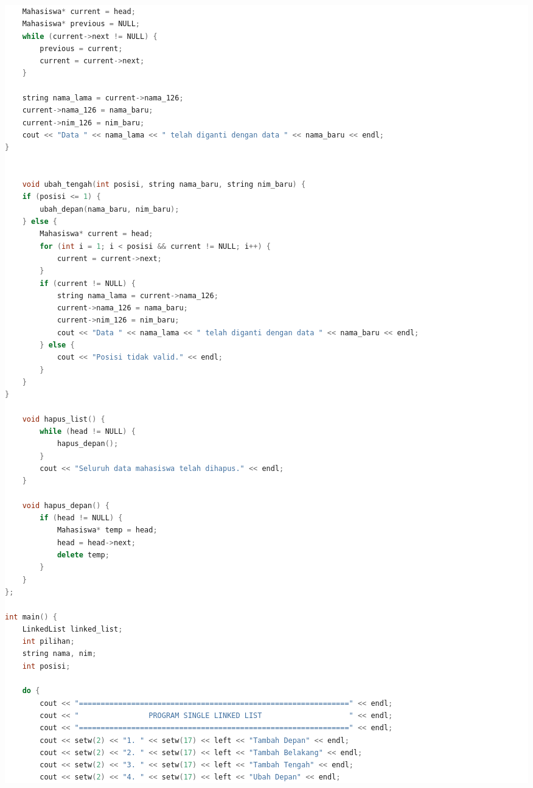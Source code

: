 ```C++
    Mahasiswa* current = head;
    Mahasiswa* previous = NULL;
    while (current->next != NULL) {
        previous = current;
        current = current->next;
    }
    
    string nama_lama = current->nama_126;
    current->nama_126 = nama_baru;
    current->nim_126 = nim_baru;
    cout << "Data " << nama_lama << " telah diganti dengan data " << nama_baru << endl;
}


    void ubah_tengah(int posisi, string nama_baru, string nim_baru) {
    if (posisi <= 1) {
        ubah_depan(nama_baru, nim_baru);
    } else {
        Mahasiswa* current = head;
        for (int i = 1; i < posisi && current != NULL; i++) {
            current = current->next;
        }
        if (current != NULL) {
            string nama_lama = current->nama_126;
            current->nama_126 = nama_baru;
            current->nim_126 = nim_baru;
            cout << "Data " << nama_lama << " telah diganti dengan data " << nama_baru << endl;
        } else {
            cout << "Posisi tidak valid." << endl;
        }
    }
}

    void hapus_list() {
        while (head != NULL) {
            hapus_depan();
        }
        cout << "Seluruh data mahasiswa telah dihapus." << endl;
    }

    void hapus_depan() {
        if (head != NULL) {
            Mahasiswa* temp = head;
            head = head->next;
            delete temp;
        }
    }
};

int main() {
    LinkedList linked_list;
    int pilihan;
    string nama, nim;
    int posisi;

    do {
        cout << "==============================================================" << endl;
        cout << "                PROGRAM SINGLE LINKED LIST                    " << endl;
        cout << "==============================================================" << endl;
        cout << setw(2) << "1. " << setw(17) << left << "Tambah Depan" << endl;
        cout << setw(2) << "2. " << setw(17) << left << "Tambah Belakang" << endl;
        cout << setw(2) << "3. " << setw(17) << left << "Tambah Tengah" << endl;
        cout << setw(2) << "4. " << setw(17) << left << "Ubah Depan" << endl;
```